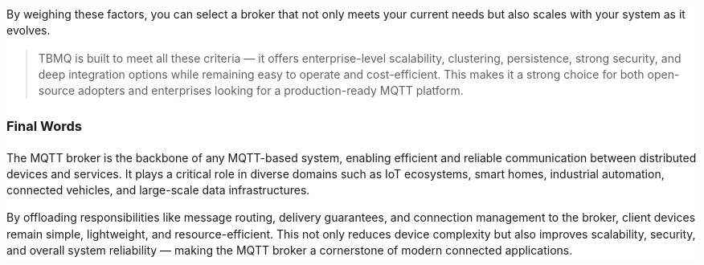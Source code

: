 By weighing these factors, you can select a broker that not only meets your current needs but also scales with your system as it evolves.

> <a href="/pricing/?section=tbmq" target="_blank" style="color: inherit; text-decoration: none;">TBMQ</a> is built to meet all these criteria — 
> it offers enterprise-level scalability, clustering, persistence, strong security, and deep integration options while remaining easy to operate and cost-efficient. 
> This makes it a strong choice for both open-source adopters and enterprises looking for a production-ready MQTT platform.

### Final Words

The MQTT broker is the backbone of any MQTT-based system, enabling efficient and reliable communication between distributed devices and services. 
It plays a critical role in diverse domains such as IoT ecosystems, smart homes, industrial automation, connected vehicles, and large-scale data infrastructures.

By offloading responsibilities like message routing, delivery guarantees, and connection management to the broker, client devices remain simple, lightweight, and resource-efficient. 
This not only reduces device complexity but also improves scalability, security, and overall system reliability — making the MQTT broker a cornerstone of modern connected applications.
